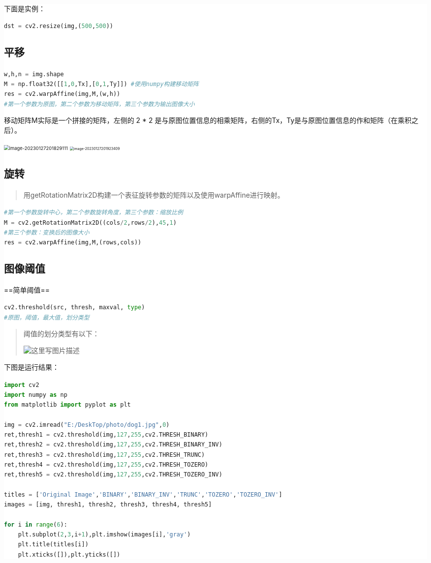 下面是实例：

```python
dst = cv2.resize(img,(500,500))	
```

## 平移

```python
w,h,n = img.shape
M = np.float32([[1,0,Tx],[0,1,Ty]]) #使用numpy构建移动矩阵
res = cv2.warpAffine(img,M,(w,h)) 
#第一个参数为原图，第二个参数为移动矩阵，第三个参数为输出图像大小
```

移动矩阵M实际是一个拼接的矩阵，左侧的 2 * 2 是与原图位置信息的相乘矩阵，右侧的Tx，Ty是与原图位置信息的作和矩阵（在乘积之后）。

<img src="https://yoga-typora-photo.oss-cn-beijing.aliyuncs.com/typora_img/image-20230127201829111-1675241542602-1-1675260645095-9.png" alt="image-20230127201829111" style="zoom: 67%;" />

<img src="https://yoga-typora-photo.oss-cn-beijing.aliyuncs.com/typora_img/image-20230127201923409-1675241542603-3-1675260645095-11.png" alt="image-20230127201923409" style="zoom:50%;" />

## 旋转

> 用getRotationMatrix2D构建一个表征旋转参数的矩阵以及使用warpAffine进行映射。

```python
#第一个参数旋转中心，第二个参数旋转角度，第三个参数：缩放比例 
M = cv2.getRotationMatrix2D((cols/2,rows/2),45,1) 
#第三个参数：变换后的图像大小 
res = cv2.warpAffine(img,M,(rows,cols))
```

## 图像阈值

==简单阈值==

```python
cv2.threshold(src, thresh, maxval, type)
#原图，阈值，最大值，划分类型
```

> 阈值的划分类型有以下：
>
> ![这里写图片描述](https://yoga-typora-photo.oss-cn-beijing.aliyuncs.com/typora_img/70-1675260645095-13.png)

下图是运行结果：

```python
import cv2
import numpy as np
from matplotlib import pyplot as plt

img = cv2.imread("E:/DeskTop/photo/dog1.jpg",0)
ret,thresh1 = cv2.threshold(img,127,255,cv2.THRESH_BINARY)
ret,thresh2 = cv2.threshold(img,127,255,cv2.THRESH_BINARY_INV)
ret,thresh3 = cv2.threshold(img,127,255,cv2.THRESH_TRUNC)
ret,thresh4 = cv2.threshold(img,127,255,cv2.THRESH_TOZERO)
ret,thresh5 = cv2.threshold(img,127,255,cv2.THRESH_TOZERO_INV)

titles = ['Original Image','BINARY','BINARY_INV','TRUNC','TOZERO','TOZERO_INV']
images = [img, thresh1, thresh2, thresh3, thresh4, thresh5]

for i in range(6):
    plt.subplot(2,3,i+1),plt.imshow(images[i],'gray')
    plt.title(titles[i])
    plt.xticks([]),plt.yticks([])

```